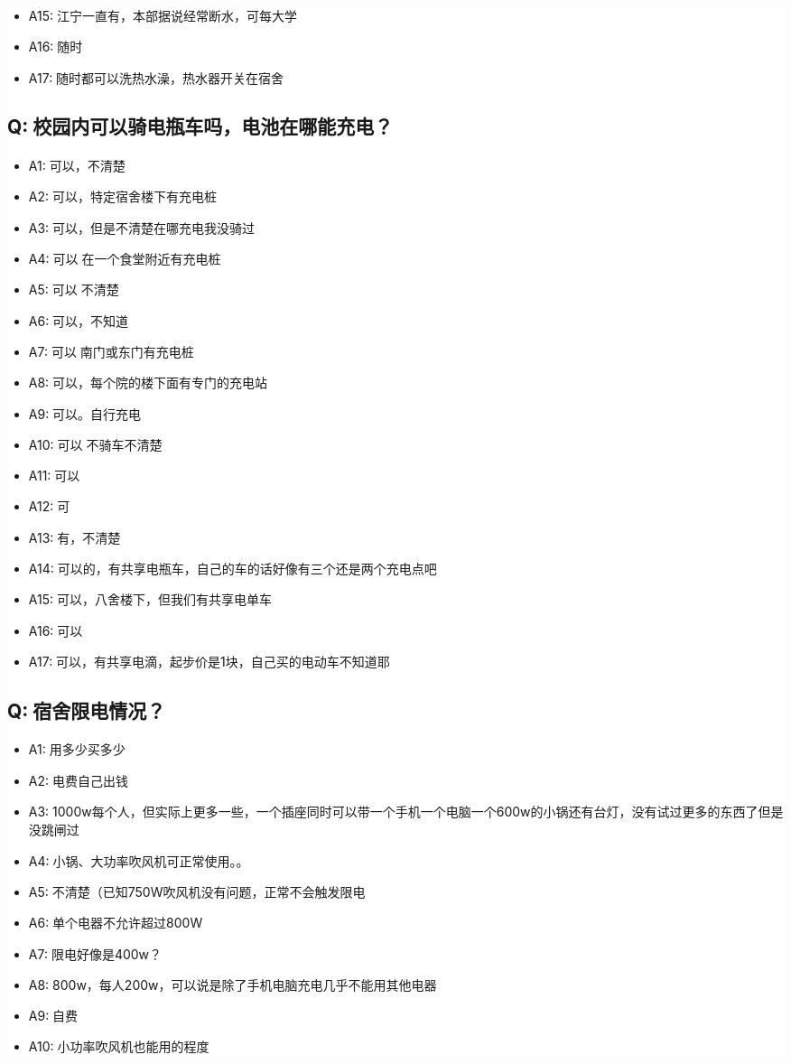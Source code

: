 - A15: 江宁一直有，本部据说经常断水，可每大学

- A16: 随时

- A17: 随时都可以洗热水澡，热水器开关在宿舍

## Q: 校园内可以骑电瓶车吗，电池在哪能充电？

- A1: 可以，不清楚

- A2: 可以，特定宿舍楼下有充电桩

- A3: 可以，但是不清楚在哪充电我没骑过

- A4: 可以 在一个食堂附近有充电桩

- A5: 可以 不清楚

- A6: 可以，不知道

- A7: 可以 南门或东门有充电桩

- A8: 可以，每个院的楼下面有专门的充电站

- A9: 可以。自行充电

- A10: 可以   不骑车不清楚

- A11: 可以

- A12: 可

- A13: 有，不清楚

- A14: 可以的，有共享电瓶车，自己的车的话好像有三个还是两个充电点吧

- A15: 可以，八舍楼下，但我们有共享电单车

- A16: 可以

- A17: 可以，有共享电滴，起步价是1块，自己买的电动车不知道耶

## Q: 宿舍限电情况？

- A1: 用多少买多少

- A2: 电费自己出钱

- A3: 1000w每个人，但实际上更多一些，一个插座同时可以带一个手机一个电脑一个600w的小锅还有台灯，没有试过更多的东西了但是没跳闸过

- A4: 小锅、大功率吹风机可正常使用。。

- A5: 不清楚（已知750W吹风机没有问题，正常不会触发限电

- A6: 单个电器不允许超过800W

- A7: 限电好像是400w？

- A8: 800w，每人200w，可以说是除了手机电脑充电几乎不能用其他电器

- A9: 自费

- A10: 小功率吹风机也能用的程度
